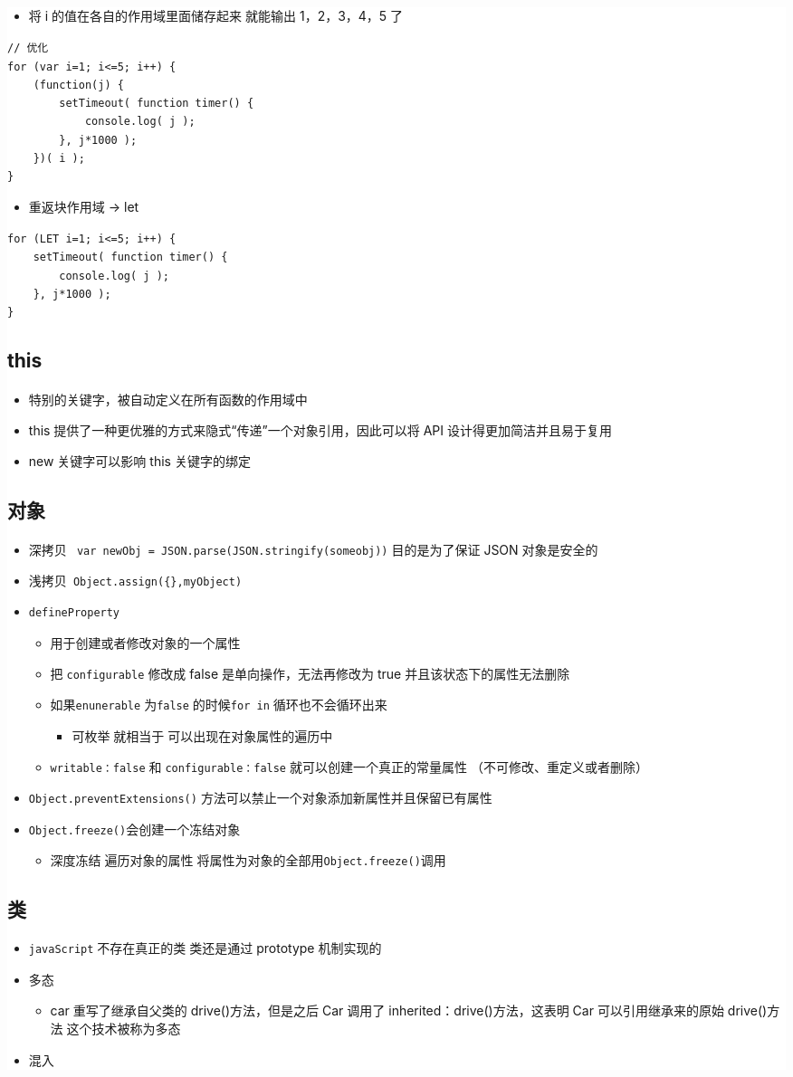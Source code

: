 - 将 i 的值在各自的作用域里面储存起来 就能输出 1，2，3，4，5 了

```JS
// 优化
for (var i=1; i<=5; i++) {
    (function(j) {
        setTimeout( function timer() {
            console.log( j );
        }, j*1000 );
    })( i );
}
```

- 重返块作用域 -> let

```JS
for (LET i=1; i<=5; i++) {
    setTimeout( function timer() {
        console.log( j );
    }, j*1000 );
}
```

## this

- 特别的关键字，被自动定义在所有函数的作用域中

- this 提供了一种更优雅的方式来隐式“传递”一个对象引用，因此可以将 API 设计得更加简洁并且易于复用

- new 关键字可以影响 this 关键字的绑定

## 对象

- 深拷贝 ` var newObj = JSON.parse(JSON.stringify(someobj))` 目的是为了保证 JSON 对象是安全的

- 浅拷贝` Object.assign({},myObject)`

- `defineProperty`

  - 用于创建或者修改对象的一个属性
  - 把 `configurable` 修改成 false 是单向操作，无法再修改为 true 并且该状态下的属性无法删除

  - 如果`enunerable` 为`false` 的时候`for in` 循环也不会循环出来
    - 可枚举 就相当于 可以出现在对象属性的遍历中
  - `writable：false` 和 `configurable：false` 就可以创建一个真正的常量属性 （不可修改、重定义或者删除）

- `Object.preventExtensions()` 方法可以禁止一个对象添加新属性并且保留已有属性

- `Object.freeze()`会创建一个冻结对象
  - 深度冻结 遍历对象的属性 将属性为对象的全部用`Object.freeze()`调用

## 类

- `javaScript` 不存在真正的类 类还是通过 prototype 机制实现的

- 多态
  - car 重写了继承自父类的 drive()方法，但是之后 Car 调用了 inherited：drive()方法，这表明 Car 可以引用继承来的原始 drive()方法 这个技术被称为多态
- 混入
